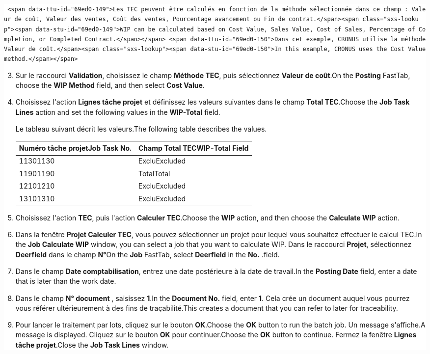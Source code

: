      <span data-ttu-id="69ed0-149">Les TEC peuvent être calculés en fonction de la méthode sélectionnée dans ce champ : Valeur de coût, Valeur des ventes, Coût des ventes, Pourcentage avancement ou Fin de contrat.</span><span class="sxs-lookup"><span data-stu-id="69ed0-149">WIP can be calculated based on Cost Value, Sales Value, Cost of Sales, Percentage of Completion, or Completed Contract.</span></span> <span data-ttu-id="69ed0-150">Dans cet exemple, CRONUS utilise la méthode Valeur de coût.</span><span class="sxs-lookup"><span data-stu-id="69ed0-150">In this example, CRONUS uses the Cost Value method.</span></span>  

3.  <span data-ttu-id="69ed0-151">Sur le raccourci **Validation**, choisissez le champ **Méthode TEC**, puis sélectionnez **Valeur de coût**.</span><span class="sxs-lookup"><span data-stu-id="69ed0-151">On the **Posting** FastTab, choose the **WIP Method** field, and then select **Cost Value**.</span></span>  
4.  <span data-ttu-id="69ed0-152">Choisissez l'action **Lignes tâche projet** et définissez les valeurs suivantes dans le champ **Total TEC**.</span><span class="sxs-lookup"><span data-stu-id="69ed0-152">Choose the **Job Task Lines** action and set the following values in the **WIP-Total** field.</span></span>  

     <span data-ttu-id="69ed0-153">Le tableau suivant décrit les valeurs.</span><span class="sxs-lookup"><span data-stu-id="69ed0-153">The following table describes the values.</span></span>  

    |<span data-ttu-id="69ed0-154">Numéro tâche projet</span><span class="sxs-lookup"><span data-stu-id="69ed0-154">Job Task No.</span></span>|<span data-ttu-id="69ed0-155">Champ Total TEC</span><span class="sxs-lookup"><span data-stu-id="69ed0-155">WIP-Total Field</span></span>|  
    |------------------|----------------------|  
    |<span data-ttu-id="69ed0-156">1130</span><span class="sxs-lookup"><span data-stu-id="69ed0-156">1130</span></span>|<span data-ttu-id="69ed0-157">Exclu</span><span class="sxs-lookup"><span data-stu-id="69ed0-157">Excluded</span></span>|  
    |<span data-ttu-id="69ed0-158">1190</span><span class="sxs-lookup"><span data-stu-id="69ed0-158">1190</span></span>|<span data-ttu-id="69ed0-159">Total</span><span class="sxs-lookup"><span data-stu-id="69ed0-159">Total</span></span>|  
    |<span data-ttu-id="69ed0-160">1210</span><span class="sxs-lookup"><span data-stu-id="69ed0-160">1210</span></span>|<span data-ttu-id="69ed0-161">Exclu</span><span class="sxs-lookup"><span data-stu-id="69ed0-161">Excluded</span></span>|  
    |<span data-ttu-id="69ed0-162">1310</span><span class="sxs-lookup"><span data-stu-id="69ed0-162">1310</span></span>|<span data-ttu-id="69ed0-163">Exclu</span><span class="sxs-lookup"><span data-stu-id="69ed0-163">Excluded</span></span>|  

5.  <span data-ttu-id="69ed0-164">Choisissez l'action **TEC**, puis l'action **Calculer TEC**.</span><span class="sxs-lookup"><span data-stu-id="69ed0-164">Choose the **WIP** action, and then choose the **Calculate WIP** action.</span></span>  
6.  <span data-ttu-id="69ed0-165">Dans la fenêtre **Projet Calculer TEC**, vous pouvez sélectionner un projet pour lequel vous souhaitez effectuer le calcul TEC.</span><span class="sxs-lookup"><span data-stu-id="69ed0-165">In the **Job Calculate WIP** window, you can select a job that you want to calculate WIP.</span></span> <span data-ttu-id="69ed0-166">Dans le raccourci **Projet**, sélectionnez **Deerfield** dans le champ **N°**</span><span class="sxs-lookup"><span data-stu-id="69ed0-166">On the **Job** FastTab, select **Deerfield** in the **No.**</span></span> <span data-ttu-id="69ed0-167">.</span><span class="sxs-lookup"><span data-stu-id="69ed0-167">field.</span></span>  
7.  <span data-ttu-id="69ed0-168">Dans le champ **Date comptabilisation**, entrez une date postérieure à la date de travail.</span><span class="sxs-lookup"><span data-stu-id="69ed0-168">In the **Posting Date** field, enter a date that is later than the work date.</span></span>
8.  <span data-ttu-id="69ed0-169">Dans le champ **N° document** , saisissez **1**.</span><span class="sxs-lookup"><span data-stu-id="69ed0-169">In the **Document No.** field, enter **1**.</span></span> <span data-ttu-id="69ed0-170">Cela crée un document auquel vous pourrez vous référer ultérieurement à des fins de traçabilité.</span><span class="sxs-lookup"><span data-stu-id="69ed0-170">This creates a document that you can refer to later for traceability.</span></span>  
9. <span data-ttu-id="69ed0-171">Pour lancer le traitement par lots, cliquez sur le bouton **OK**.</span><span class="sxs-lookup"><span data-stu-id="69ed0-171">Choose the **OK** button to run the batch job.</span></span> <span data-ttu-id="69ed0-172">Un message s'affiche.</span><span class="sxs-lookup"><span data-stu-id="69ed0-172">A message is displayed.</span></span> <span data-ttu-id="69ed0-173">Cliquez sur le bouton **OK** pour continuer.</span><span class="sxs-lookup"><span data-stu-id="69ed0-173">Choose the **OK** button to continue.</span></span> <span data-ttu-id="69ed0-174">Fermez la fenêtre **Lignes tâche projet**.</span><span class="sxs-lookup"><span data-stu-id="69ed0-174">Close the **Job Task Lines** window.</span></span>  
